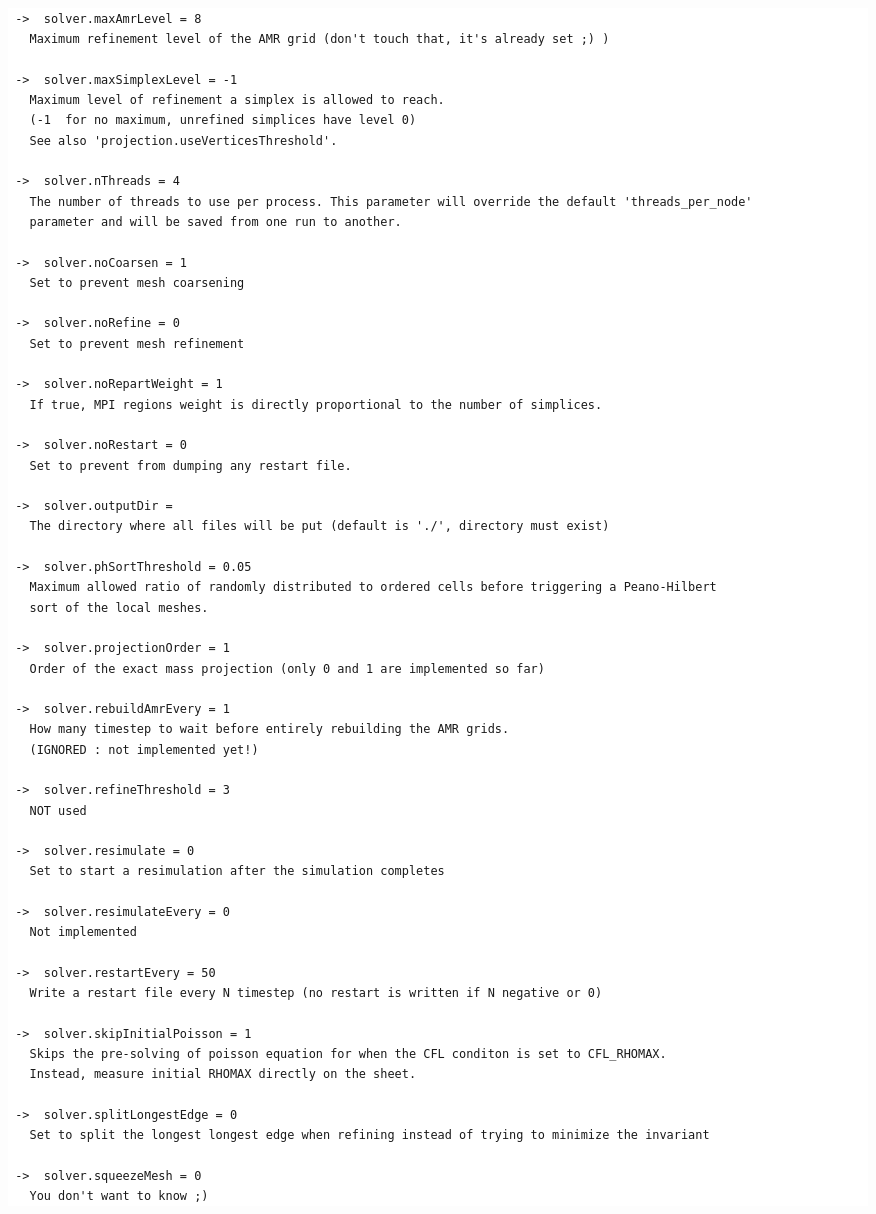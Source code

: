      ->  solver.maxAmrLevel = 8
       Maximum refinement level of the AMR grid (don't touch that, it's already set ;) )
  
     ->  solver.maxSimplexLevel = -1
       Maximum level of refinement a simplex is allowed to reach.
       (-1  for no maximum, unrefined simplices have level 0)
       See also 'projection.useVerticesThreshold'.
  
     ->  solver.nThreads = 4
       The number of threads to use per process. This parameter will override the default 'threads_per_node' 
       parameter and will be saved from one run to another.
  
     ->  solver.noCoarsen = 1
       Set to prevent mesh coarsening
  
     ->  solver.noRefine = 0
       Set to prevent mesh refinement
  
     ->  solver.noRepartWeight = 1
       If true, MPI regions weight is directly proportional to the number of simplices.
  
     ->  solver.noRestart = 0
       Set to prevent from dumping any restart file.
  
     ->  solver.outputDir = 
       The directory where all files will be put (default is './', directory must exist)
  
     ->  solver.phSortThreshold = 0.05
       Maximum allowed ratio of randomly distributed to ordered cells before triggering a Peano-Hilbert 
       sort of the local meshes.
  
     ->  solver.projectionOrder = 1
       Order of the exact mass projection (only 0 and 1 are implemented so far)
  
     ->  solver.rebuildAmrEvery = 1
       How many timestep to wait before entirely rebuilding the AMR grids. 
       (IGNORED : not implemented yet!)
  
     ->  solver.refineThreshold = 3
       NOT used
  
     ->  solver.resimulate = 0
       Set to start a resimulation after the simulation completes
  
     ->  solver.resimulateEvery = 0
       Not implemented
  
     ->  solver.restartEvery = 50
       Write a restart file every N timestep (no restart is written if N negative or 0)
  
     ->  solver.skipInitialPoisson = 1
       Skips the pre-solving of poisson equation for when the CFL conditon is set to CFL_RHOMAX. 
       Instead, measure initial RHOMAX directly on the sheet.
  
     ->  solver.splitLongestEdge = 0
       Set to split the longest longest edge when refining instead of trying to minimize the invariant
  
     ->  solver.squeezeMesh = 0
       You don't want to know ;)
  